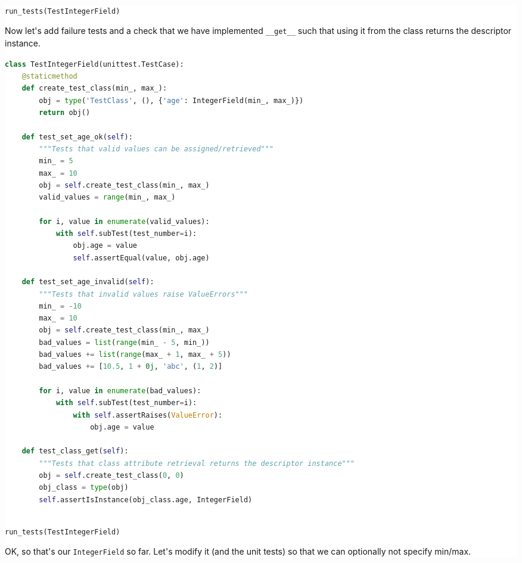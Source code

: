```python
run_tests(TestIntegerField)
```

Now let's add failure tests and a check that we have implemented `__get__` such that using it from the class returns the descriptor instance.

```python
class TestIntegerField(unittest.TestCase):
    @staticmethod
    def create_test_class(min_, max_):
        obj = type('TestClass', (), {'age': IntegerField(min_, max_)})
        return obj()
        
    def test_set_age_ok(self):
        """Tests that valid values can be assigned/retrieved"""
        min_ = 5
        max_ = 10
        obj = self.create_test_class(min_, max_)
        valid_values = range(min_, max_)
        
        for i, value in enumerate(valid_values):
            with self.subTest(test_number=i):
                obj.age = value
                self.assertEqual(value, obj.age)
                
    def test_set_age_invalid(self):
        """Tests that invalid values raise ValueErrors"""
        min_ = -10
        max_ = 10
        obj = self.create_test_class(min_, max_)
        bad_values = list(range(min_ - 5, min_))
        bad_values += list(range(max_ + 1, max_ + 5))
        bad_values += [10.5, 1 + 0j, 'abc', (1, 2)]
        
        for i, value in enumerate(bad_values):
            with self.subTest(test_number=i):
                with self.assertRaises(ValueError):
                    obj.age = value
                    
    def test_class_get(self):
        """Tests that class attribute retrieval returns the descriptor instance"""
        obj = self.create_test_class(0, 0)
        obj_class = type(obj)
        self.assertIsInstance(obj_class.age, IntegerField)
        
```

```python
run_tests(TestIntegerField)
```

OK, so that's our `IntegerField` so far. Let's modify it (and the unit tests) so that we can optionally not specify min/max.
